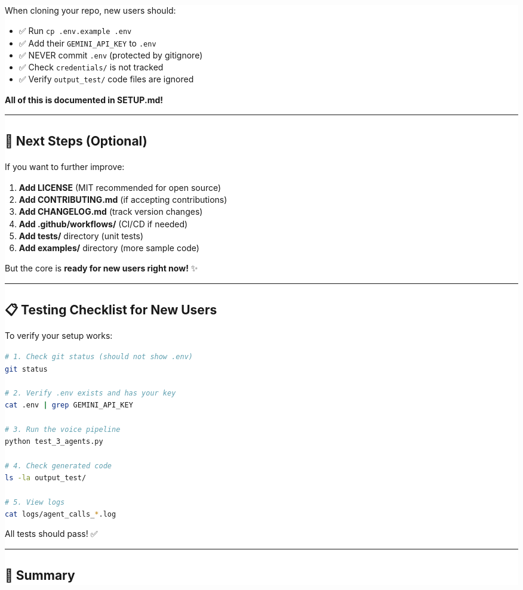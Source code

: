 When cloning your repo, new users should:

- ✅ Run `cp .env.example .env`
- ✅ Add their `GEMINI_API_KEY` to `.env`
- ✅ NEVER commit `.env` (protected by gitignore)
- ✅ Check `credentials/` is not tracked
- ✅ Verify `output_test/` code files are ignored

**All of this is documented in SETUP.md!**

---

## 🎯 Next Steps (Optional)

If you want to further improve:

1. **Add LICENSE** (MIT recommended for open source)
2. **Add CONTRIBUTING.md** (if accepting contributions)
3. **Add CHANGELOG.md** (track version changes)
4. **Add .github/workflows/** (CI/CD if needed)
5. **Add tests/** directory (unit tests)
6. **Add examples/** directory (more sample code)

But the core is **ready for new users right now!** ✨

---

## 📋 Testing Checklist for New Users

To verify your setup works:

```bash
# 1. Check git status (should not show .env)
git status

# 2. Verify .env exists and has your key
cat .env | grep GEMINI_API_KEY

# 3. Run the voice pipeline
python test_3_agents.py

# 4. Check generated code
ls -la output_test/

# 5. View logs
cat logs/agent_calls_*.log
```

All tests should pass! ✅

---

## 🎊 Summary
